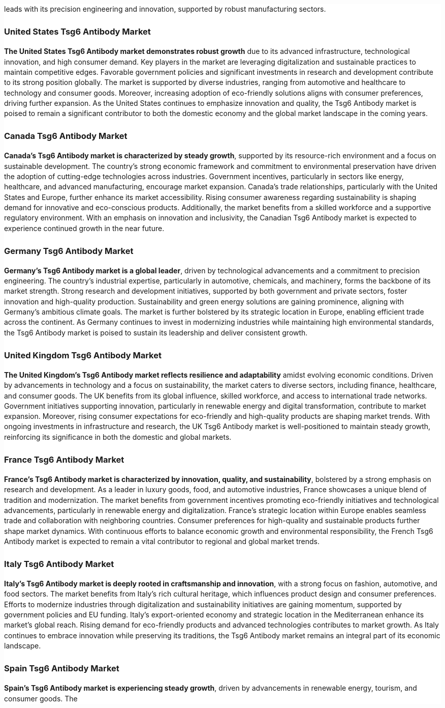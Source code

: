 leads with its precision engineering and innovation, supported by robust manufacturing sectors.</span></em></p></blockquote><h3><strong>United States Tsg6 Antibody Market</strong></h3><p><strong>The United States Tsg6 Antibody market demonstrates robust growth</strong> due to its advanced infrastructure, technological innovation, and high consumer demand. Key players in the market are leveraging digitalization and sustainable practices to maintain competitive edges. Favorable government policies and significant investments in research and development contribute to its strong position globally. The market is supported by diverse industries, ranging from automotive and healthcare to technology and consumer goods. Moreover, increasing adoption of eco-friendly solutions aligns with consumer preferences, driving further expansion. As the United States continues to emphasize innovation and quality, the Tsg6 Antibody market is poised to remain a significant contributor to both the domestic economy and the global market landscape in the coming years.</p><h3><strong>Canada Tsg6 Antibody Market</strong></h3><p><strong>Canada&rsquo;s Tsg6 Antibody market is characterized by steady growth</strong>, supported by its resource-rich environment and a focus on sustainable development. The country&rsquo;s strong economic framework and commitment to environmental preservation have driven the adoption of cutting-edge technologies across industries. Government incentives, particularly in sectors like energy, healthcare, and advanced manufacturing, encourage market expansion. Canada&rsquo;s trade relationships, particularly with the United States and Europe, further enhance its market accessibility. Rising consumer awareness regarding sustainability is shaping demand for innovative and eco-conscious products. Additionally, the market benefits from a skilled workforce and a supportive regulatory environment. With an emphasis on innovation and inclusivity, the Canadian Tsg6 Antibody market is expected to experience continued growth in the near future.</p><h3><strong>Germany Tsg6 Antibody Market</strong></h3><p><strong>Germany&rsquo;s Tsg6 Antibody market is a global leader</strong>, driven by technological advancements and a commitment to precision engineering. The country&rsquo;s industrial expertise, particularly in automotive, chemicals, and machinery, forms the backbone of its market strength. Strong research and development initiatives, supported by both government and private sectors, foster innovation and high-quality production. Sustainability and green energy solutions are gaining prominence, aligning with Germany&rsquo;s ambitious climate goals. The market is further bolstered by its strategic location in Europe, enabling efficient trade across the continent. As Germany continues to invest in modernizing industries while maintaining high environmental standards, the Tsg6 Antibody market is poised to sustain its leadership and deliver consistent growth.</p><h3><strong>United Kingdom Tsg6 Antibody Market</strong></h3><p><strong>The United Kingdom&rsquo;s Tsg6 Antibody market reflects resilience and adaptability</strong> amidst evolving economic conditions. Driven by advancements in technology and a focus on sustainability, the market caters to diverse sectors, including finance, healthcare, and consumer goods. The UK benefits from its global influence, skilled workforce, and access to international trade networks. Government initiatives supporting innovation, particularly in renewable energy and digital transformation, contribute to market expansion. Moreover, rising consumer expectations for eco-friendly and high-quality products are shaping market trends. With ongoing investments in infrastructure and research, the UK Tsg6 Antibody market is well-positioned to maintain steady growth, reinforcing its significance in both the domestic and global markets.</p><h3><strong>France Tsg6 Antibody Market</strong></h3><p><strong>France&rsquo;s Tsg6 Antibody market is characterized by innovation, quality, and sustainability</strong>, bolstered by a strong emphasis on research and development. As a leader in luxury goods, food, and automotive industries, France showcases a unique blend of tradition and modernization. The market benefits from government incentives promoting eco-friendly initiatives and technological advancements, particularly in renewable energy and digitalization. France&rsquo;s strategic location within Europe enables seamless trade and collaboration with neighboring countries. Consumer preferences for high-quality and sustainable products further shape market dynamics. With continuous efforts to balance economic growth and environmental responsibility, the French Tsg6 Antibody market is expected to remain a vital contributor to regional and global market trends.</p><h3><strong>Italy Tsg6 Antibody Market</strong></h3><p><strong>Italy&rsquo;s Tsg6 Antibody market is deeply rooted in craftsmanship and innovation</strong>, with a strong focus on fashion, automotive, and food sectors. The market benefits from Italy&rsquo;s rich cultural heritage, which influences product design and consumer preferences. Efforts to modernize industries through digitalization and sustainability initiatives are gaining momentum, supported by government policies and EU funding. Italy&rsquo;s export-oriented economy and strategic location in the Mediterranean enhance its market&rsquo;s global reach. Rising demand for eco-friendly products and advanced technologies contributes to market growth. As Italy continues to embrace innovation while preserving its traditions, the Tsg6 Antibody market remains an integral part of its economic landscape.</p><h3><strong>Spain Tsg6 Antibody Market</strong></h3><p><strong>Spain&rsquo;s Tsg6 Antibody market is experiencing steady growth</strong>, driven by advancements in renewable energy, tourism, and consumer goods. The